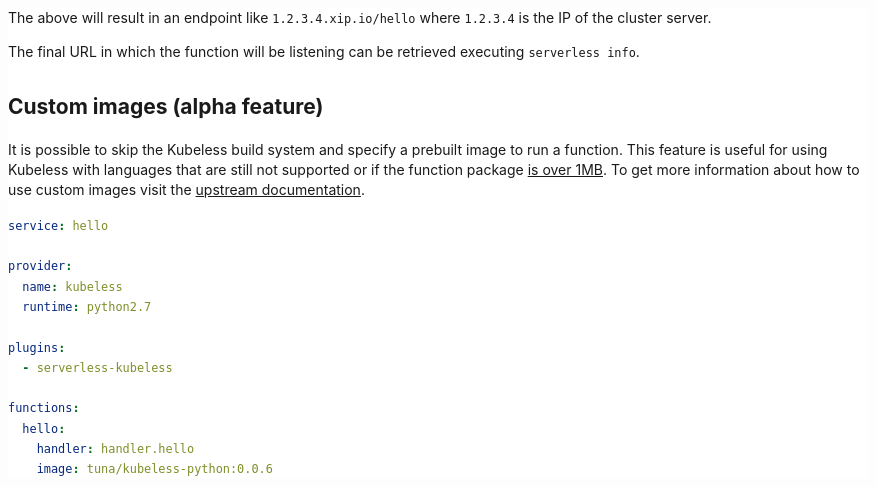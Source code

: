 
The above will result in an endpoint like `1.2.3.4.xip.io/hello` where `1.2.3.4` is the IP of the cluster server.

The final URL in which the function will be listening can be retrieved executing `serverless info`.

## Custom images (alpha feature)

It is possible to skip the Kubeless build system and specify a prebuilt image to run a function. This feature is useful for using Kubeless with languages that are still not supported or if the function package [is over 1MB](./packaging.md#package-maximum-size). To get more information about how to use custom images visit the [upstream documentation](https://github.com/kubeless/kubeless/blob/master/docs/runtimes.md#custom-runtime-alpha).

```yml
service: hello

provider:
  name: kubeless
  runtime: python2.7

plugins:
  - serverless-kubeless

functions:
  hello:
    handler: handler.hello
    image: tuna/kubeless-python:0.0.6
```
